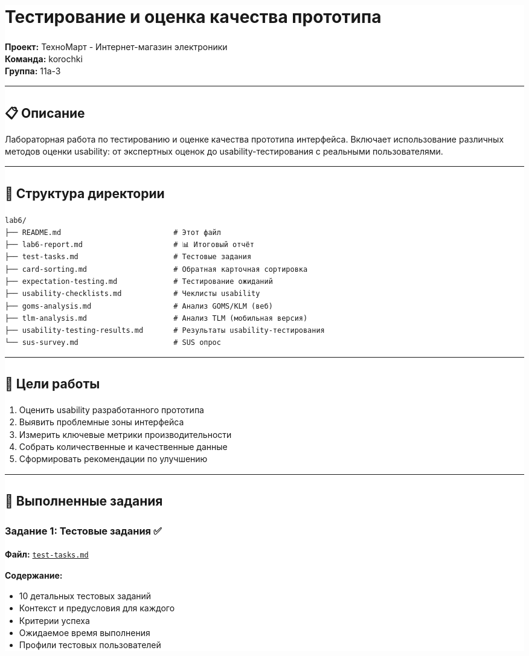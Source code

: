 # Тестирование и оценка качества прототипа

**Проект:** ТехноМарт - Интернет-магазин электроники  
**Команда:** korochki  
**Группа:** 11а-3

---

## 📋 Описание

Лабораторная работа по тестированию и оценке качества прототипа интерфейса. Включает использование различных методов оценки usability: от экспертных оценок до usability-тестирования с реальными пользователями.

---

## 📁 Структура директории

```
lab6/
├── README.md                          # Этот файл
├── lab6-report.md                     # 📊 Итоговый отчёт
├── test-tasks.md                      # Тестовые задания
├── card-sorting.md                    # Обратная карточная сортировка
├── expectation-testing.md             # Тестирование ожиданий
├── usability-checklists.md            # Чеклисты usability
├── goms-analysis.md                   # Анализ GOMS/KLM (веб)
├── tlm-analysis.md                    # Анализ TLM (мобильная версия)
├── usability-testing-results.md       # Результаты usability-тестирования
└── sus-survey.md                      # SUS опрос
```

---

## 🎯 Цели работы

1. Оценить usability разработанного прототипа
2. Выявить проблемные зоны интерфейса
3. Измерить ключевые метрики производительности
4. Собрать количественные и качественные данные
5. Сформировать рекомендации по улучшению

---

## 📝 Выполненные задания

### Задание 1: Тестовые задания ✅

**Файл:** [`test-tasks.md`](./test-tasks.md)

**Содержание:**
- 10 детальных тестовых заданий
- Контекст и предусловия для каждого
- Критерии успеха
- Ожидаемое время выполнения
- Профили тестовых пользователей
